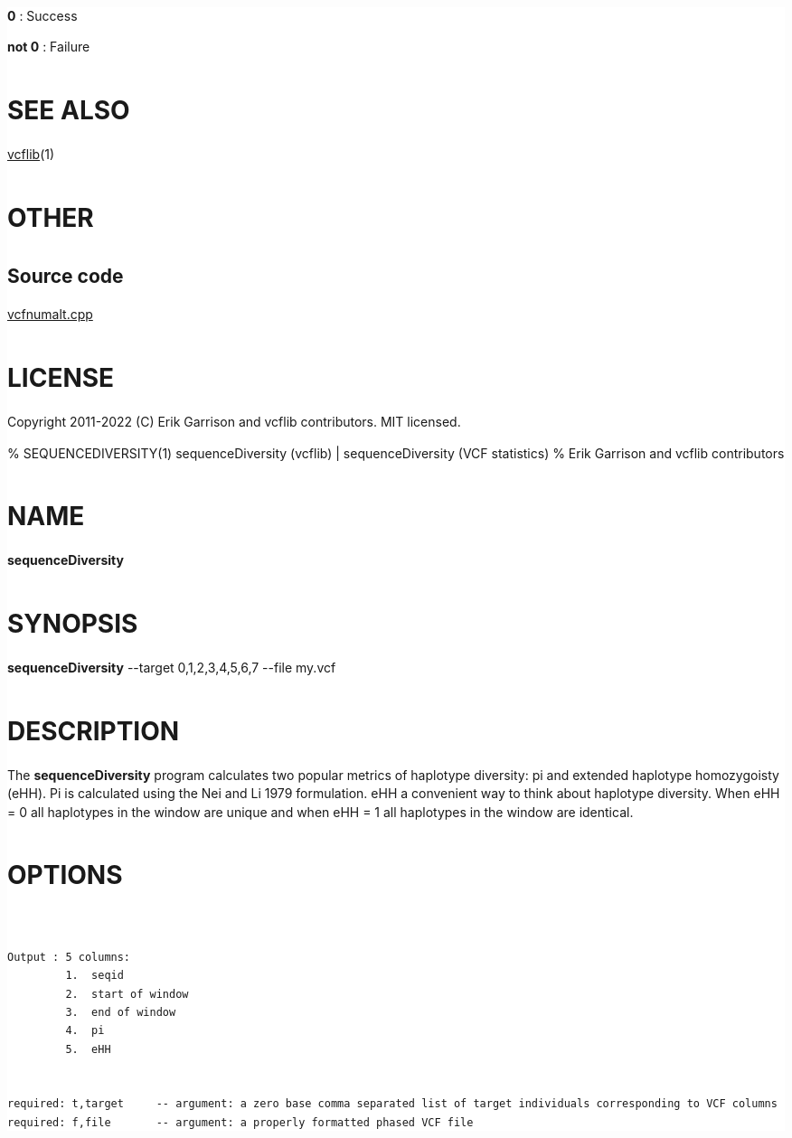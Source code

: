 **0**
: Success

**not 0**
: Failure

# SEE ALSO



[vcflib](./vcflib.md)(1)



# OTHER

## Source code

[vcfnumalt.cpp](https://github.com/vcflib/vcflib/blob/master/src/vcfnumalt.cpp)

# LICENSE

Copyright 2011-2022 (C) Erik Garrison and vcflib contributors. MIT licensed.


% SEQUENCEDIVERSITY(1) sequenceDiversity (vcflib) | sequenceDiversity (VCF statistics)
% Erik Garrison and vcflib contributors

# NAME

**sequenceDiversity**

# SYNOPSIS

**sequenceDiversity** --target 0,1,2,3,4,5,6,7 --file my.vcf

# DESCRIPTION

The **sequenceDiversity** program calculates two popular metrics of haplotype diversity: pi and extended haplotype homozygoisty (eHH). Pi is calculated using the Nei and Li 1979 formulation. eHH a convenient way to think about haplotype diversity. When eHH = 0 all haplotypes in the window are unique and when eHH = 1 all haplotypes in the window are identical.



# OPTIONS

```


Output : 5 columns:
         1.  seqid
         2.  start of window
         3.  end of window  
         4.  pi             
         5.  eHH            


required: t,target     -- argument: a zero base comma separated list of target individuals corresponding to VCF columns        
required: f,file       -- argument: a properly formatted phased VCF file                                                       
```